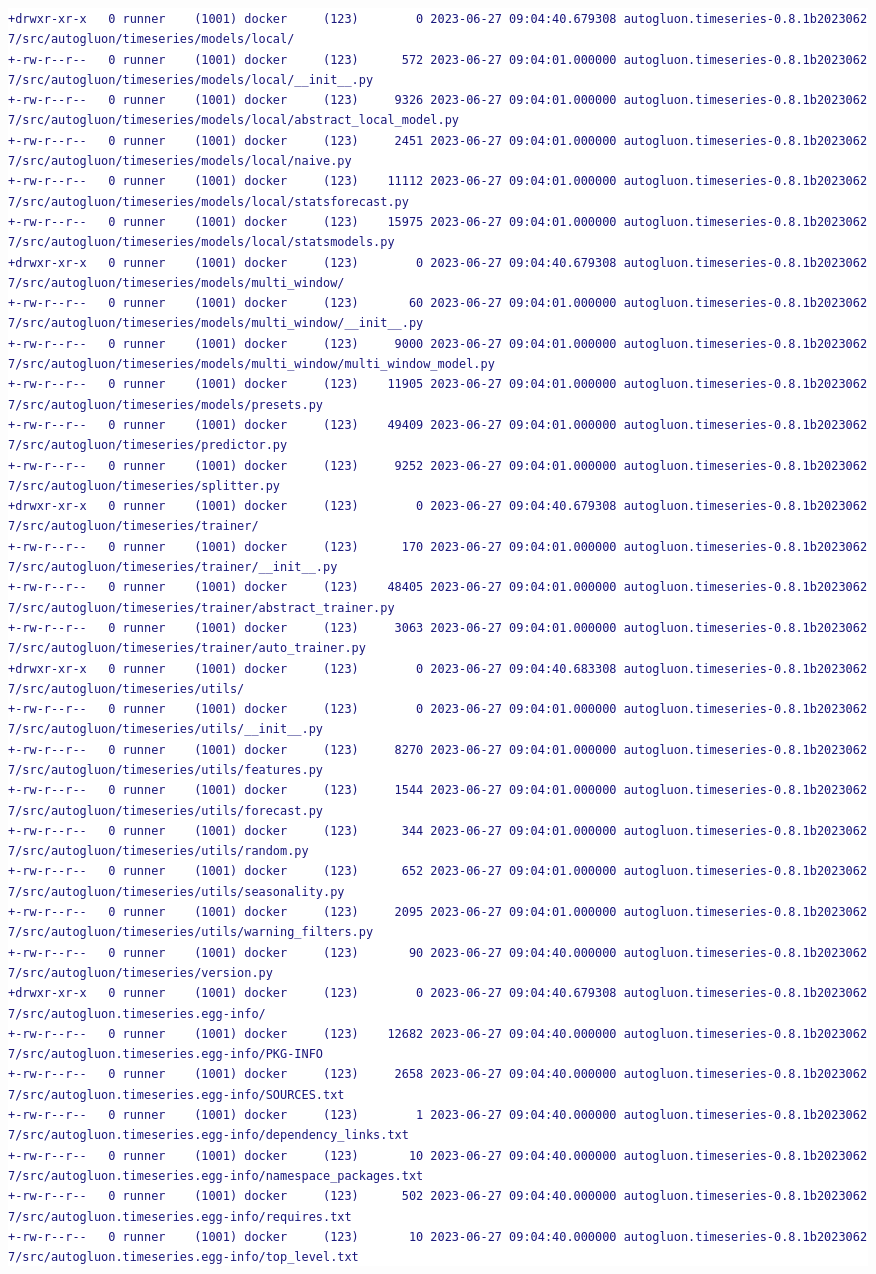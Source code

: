 ```diff
+drwxr-xr-x   0 runner    (1001) docker     (123)        0 2023-06-27 09:04:40.679308 autogluon.timeseries-0.8.1b20230627/src/autogluon/timeseries/models/local/
+-rw-r--r--   0 runner    (1001) docker     (123)      572 2023-06-27 09:04:01.000000 autogluon.timeseries-0.8.1b20230627/src/autogluon/timeseries/models/local/__init__.py
+-rw-r--r--   0 runner    (1001) docker     (123)     9326 2023-06-27 09:04:01.000000 autogluon.timeseries-0.8.1b20230627/src/autogluon/timeseries/models/local/abstract_local_model.py
+-rw-r--r--   0 runner    (1001) docker     (123)     2451 2023-06-27 09:04:01.000000 autogluon.timeseries-0.8.1b20230627/src/autogluon/timeseries/models/local/naive.py
+-rw-r--r--   0 runner    (1001) docker     (123)    11112 2023-06-27 09:04:01.000000 autogluon.timeseries-0.8.1b20230627/src/autogluon/timeseries/models/local/statsforecast.py
+-rw-r--r--   0 runner    (1001) docker     (123)    15975 2023-06-27 09:04:01.000000 autogluon.timeseries-0.8.1b20230627/src/autogluon/timeseries/models/local/statsmodels.py
+drwxr-xr-x   0 runner    (1001) docker     (123)        0 2023-06-27 09:04:40.679308 autogluon.timeseries-0.8.1b20230627/src/autogluon/timeseries/models/multi_window/
+-rw-r--r--   0 runner    (1001) docker     (123)       60 2023-06-27 09:04:01.000000 autogluon.timeseries-0.8.1b20230627/src/autogluon/timeseries/models/multi_window/__init__.py
+-rw-r--r--   0 runner    (1001) docker     (123)     9000 2023-06-27 09:04:01.000000 autogluon.timeseries-0.8.1b20230627/src/autogluon/timeseries/models/multi_window/multi_window_model.py
+-rw-r--r--   0 runner    (1001) docker     (123)    11905 2023-06-27 09:04:01.000000 autogluon.timeseries-0.8.1b20230627/src/autogluon/timeseries/models/presets.py
+-rw-r--r--   0 runner    (1001) docker     (123)    49409 2023-06-27 09:04:01.000000 autogluon.timeseries-0.8.1b20230627/src/autogluon/timeseries/predictor.py
+-rw-r--r--   0 runner    (1001) docker     (123)     9252 2023-06-27 09:04:01.000000 autogluon.timeseries-0.8.1b20230627/src/autogluon/timeseries/splitter.py
+drwxr-xr-x   0 runner    (1001) docker     (123)        0 2023-06-27 09:04:40.679308 autogluon.timeseries-0.8.1b20230627/src/autogluon/timeseries/trainer/
+-rw-r--r--   0 runner    (1001) docker     (123)      170 2023-06-27 09:04:01.000000 autogluon.timeseries-0.8.1b20230627/src/autogluon/timeseries/trainer/__init__.py
+-rw-r--r--   0 runner    (1001) docker     (123)    48405 2023-06-27 09:04:01.000000 autogluon.timeseries-0.8.1b20230627/src/autogluon/timeseries/trainer/abstract_trainer.py
+-rw-r--r--   0 runner    (1001) docker     (123)     3063 2023-06-27 09:04:01.000000 autogluon.timeseries-0.8.1b20230627/src/autogluon/timeseries/trainer/auto_trainer.py
+drwxr-xr-x   0 runner    (1001) docker     (123)        0 2023-06-27 09:04:40.683308 autogluon.timeseries-0.8.1b20230627/src/autogluon/timeseries/utils/
+-rw-r--r--   0 runner    (1001) docker     (123)        0 2023-06-27 09:04:01.000000 autogluon.timeseries-0.8.1b20230627/src/autogluon/timeseries/utils/__init__.py
+-rw-r--r--   0 runner    (1001) docker     (123)     8270 2023-06-27 09:04:01.000000 autogluon.timeseries-0.8.1b20230627/src/autogluon/timeseries/utils/features.py
+-rw-r--r--   0 runner    (1001) docker     (123)     1544 2023-06-27 09:04:01.000000 autogluon.timeseries-0.8.1b20230627/src/autogluon/timeseries/utils/forecast.py
+-rw-r--r--   0 runner    (1001) docker     (123)      344 2023-06-27 09:04:01.000000 autogluon.timeseries-0.8.1b20230627/src/autogluon/timeseries/utils/random.py
+-rw-r--r--   0 runner    (1001) docker     (123)      652 2023-06-27 09:04:01.000000 autogluon.timeseries-0.8.1b20230627/src/autogluon/timeseries/utils/seasonality.py
+-rw-r--r--   0 runner    (1001) docker     (123)     2095 2023-06-27 09:04:01.000000 autogluon.timeseries-0.8.1b20230627/src/autogluon/timeseries/utils/warning_filters.py
+-rw-r--r--   0 runner    (1001) docker     (123)       90 2023-06-27 09:04:40.000000 autogluon.timeseries-0.8.1b20230627/src/autogluon/timeseries/version.py
+drwxr-xr-x   0 runner    (1001) docker     (123)        0 2023-06-27 09:04:40.679308 autogluon.timeseries-0.8.1b20230627/src/autogluon.timeseries.egg-info/
+-rw-r--r--   0 runner    (1001) docker     (123)    12682 2023-06-27 09:04:40.000000 autogluon.timeseries-0.8.1b20230627/src/autogluon.timeseries.egg-info/PKG-INFO
+-rw-r--r--   0 runner    (1001) docker     (123)     2658 2023-06-27 09:04:40.000000 autogluon.timeseries-0.8.1b20230627/src/autogluon.timeseries.egg-info/SOURCES.txt
+-rw-r--r--   0 runner    (1001) docker     (123)        1 2023-06-27 09:04:40.000000 autogluon.timeseries-0.8.1b20230627/src/autogluon.timeseries.egg-info/dependency_links.txt
+-rw-r--r--   0 runner    (1001) docker     (123)       10 2023-06-27 09:04:40.000000 autogluon.timeseries-0.8.1b20230627/src/autogluon.timeseries.egg-info/namespace_packages.txt
+-rw-r--r--   0 runner    (1001) docker     (123)      502 2023-06-27 09:04:40.000000 autogluon.timeseries-0.8.1b20230627/src/autogluon.timeseries.egg-info/requires.txt
+-rw-r--r--   0 runner    (1001) docker     (123)       10 2023-06-27 09:04:40.000000 autogluon.timeseries-0.8.1b20230627/src/autogluon.timeseries.egg-info/top_level.txt
```